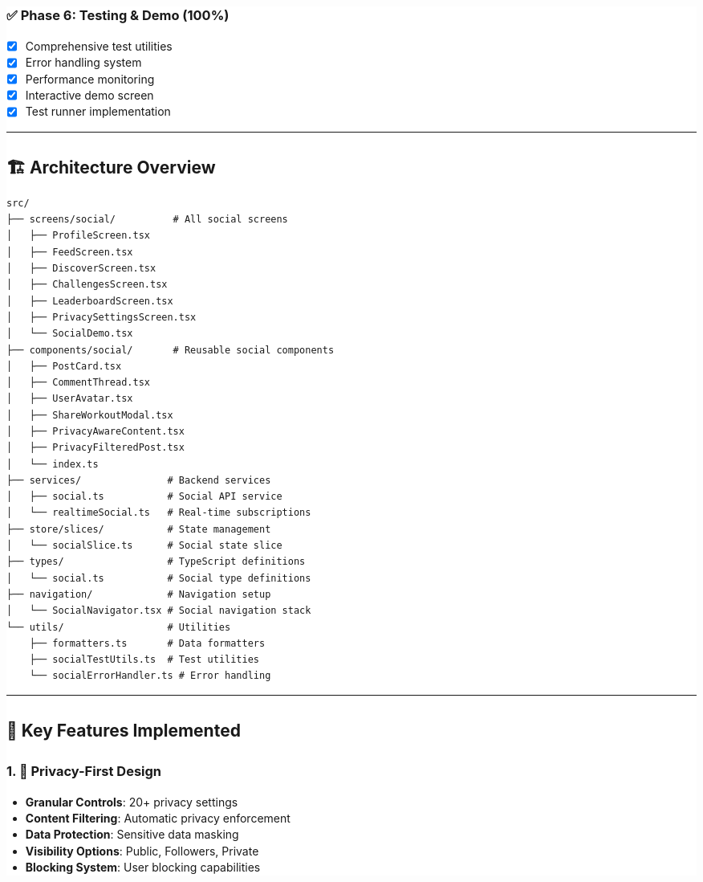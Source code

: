 ### ✅ Phase 6: Testing & Demo (100%)
- [x] Comprehensive test utilities
- [x] Error handling system
- [x] Performance monitoring
- [x] Interactive demo screen
- [x] Test runner implementation

---

## 🏗️ Architecture Overview

```
src/
├── screens/social/          # All social screens
│   ├── ProfileScreen.tsx
│   ├── FeedScreen.tsx
│   ├── DiscoverScreen.tsx
│   ├── ChallengesScreen.tsx
│   ├── LeaderboardScreen.tsx
│   ├── PrivacySettingsScreen.tsx
│   └── SocialDemo.tsx
├── components/social/       # Reusable social components
│   ├── PostCard.tsx
│   ├── CommentThread.tsx
│   ├── UserAvatar.tsx
│   ├── ShareWorkoutModal.tsx
│   ├── PrivacyAwareContent.tsx
│   ├── PrivacyFilteredPost.tsx
│   └── index.ts
├── services/               # Backend services
│   ├── social.ts           # Social API service
│   └── realtimeSocial.ts   # Real-time subscriptions
├── store/slices/           # State management
│   └── socialSlice.ts      # Social state slice
├── types/                  # TypeScript definitions
│   └── social.ts           # Social type definitions
├── navigation/             # Navigation setup
│   └── SocialNavigator.tsx # Social navigation stack
└── utils/                  # Utilities
    ├── formatters.ts       # Data formatters
    ├── socialTestUtils.ts  # Test utilities
    └── socialErrorHandler.ts # Error handling
```

---

## 🎯 Key Features Implemented

### 1. 🔐 Privacy-First Design
- **Granular Controls**: 20+ privacy settings
- **Content Filtering**: Automatic privacy enforcement
- **Data Protection**: Sensitive data masking
- **Visibility Options**: Public, Followers, Private
- **Blocking System**: User blocking capabilities

